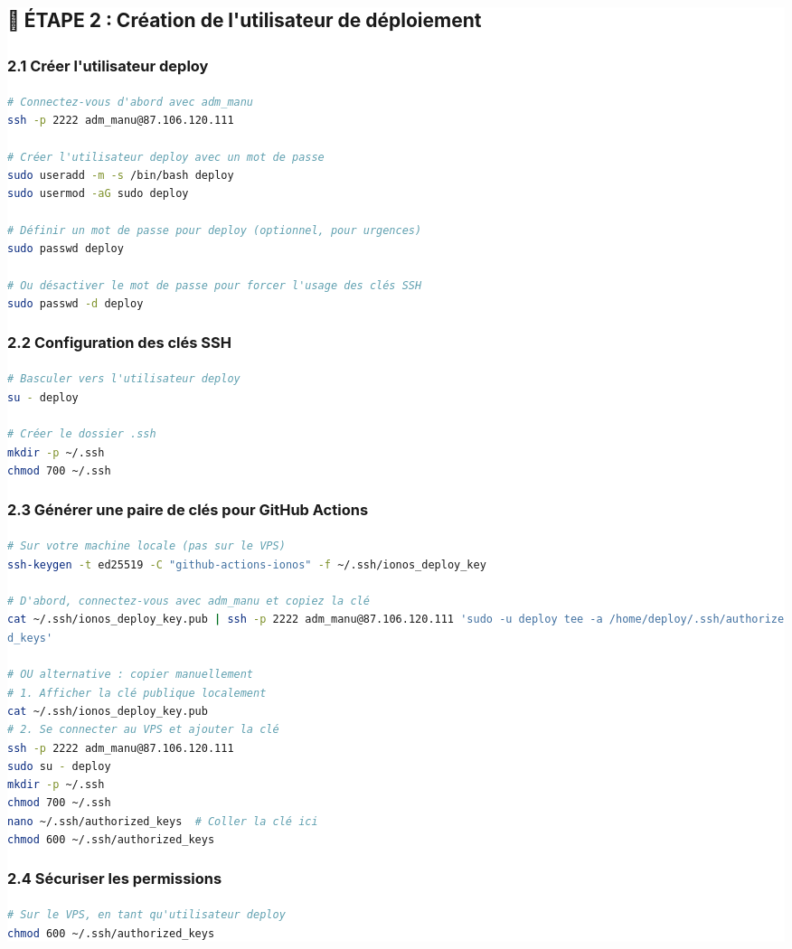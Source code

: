 
## 👤 ÉTAPE 2 : Création de l'utilisateur de déploiement

### 2.1 Créer l'utilisateur deploy
```bash
# Connectez-vous d'abord avec adm_manu
ssh -p 2222 adm_manu@87.106.120.111

# Créer l'utilisateur deploy avec un mot de passe
sudo useradd -m -s /bin/bash deploy
sudo usermod -aG sudo deploy

# Définir un mot de passe pour deploy (optionnel, pour urgences)
sudo passwd deploy

# Ou désactiver le mot de passe pour forcer l'usage des clés SSH
sudo passwd -d deploy
```

### 2.2 Configuration des clés SSH
```bash
# Basculer vers l'utilisateur deploy
su - deploy

# Créer le dossier .ssh
mkdir -p ~/.ssh
chmod 700 ~/.ssh
```

### 2.3 Générer une paire de clés pour GitHub Actions
```bash
# Sur votre machine locale (pas sur le VPS)
ssh-keygen -t ed25519 -C "github-actions-ionos" -f ~/.ssh/ionos_deploy_key

# D'abord, connectez-vous avec adm_manu et copiez la clé
cat ~/.ssh/ionos_deploy_key.pub | ssh -p 2222 adm_manu@87.106.120.111 'sudo -u deploy tee -a /home/deploy/.ssh/authorized_keys'

# OU alternative : copier manuellement
# 1. Afficher la clé publique localement
cat ~/.ssh/ionos_deploy_key.pub
# 2. Se connecter au VPS et ajouter la clé
ssh -p 2222 adm_manu@87.106.120.111
sudo su - deploy
mkdir -p ~/.ssh
chmod 700 ~/.ssh
nano ~/.ssh/authorized_keys  # Coller la clé ici
chmod 600 ~/.ssh/authorized_keys
```

### 2.4 Sécuriser les permissions
```bash
# Sur le VPS, en tant qu'utilisateur deploy
chmod 600 ~/.ssh/authorized_keys
```
